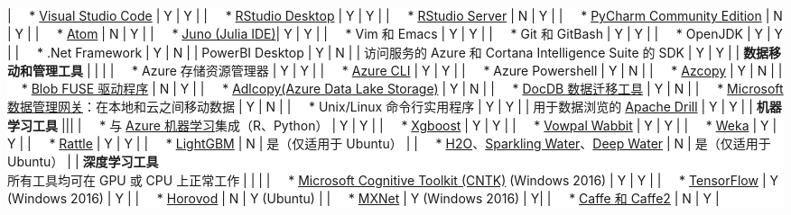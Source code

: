 | &nbsp;&nbsp;&nbsp;&nbsp;* [Visual Studio Code](https://code.visualstudio.com/) | Y | Y |
| &nbsp;&nbsp;&nbsp;&nbsp;* [RStudio Desktop](https://www.rstudio.com/products/rstudio/#Desktop) | Y | Y |
| &nbsp;&nbsp;&nbsp;&nbsp;* [RStudio Server](https://www.rstudio.com/products/rstudio/#Server) | N | Y |
| &nbsp;&nbsp;&nbsp;&nbsp;* [PyCharm Community Edition](https://www.jetbrains.com/pycharm/) | N | Y |
| &nbsp;&nbsp;&nbsp;&nbsp;* [Atom](https://atom.io/) | N | Y |
| &nbsp;&nbsp;&nbsp;&nbsp;* [Juno (Julia IDE)](http://junolab.org/)| Y | Y |
| &nbsp;&nbsp;&nbsp;&nbsp;* Vim 和 Emacs | Y | Y |
| &nbsp;&nbsp;&nbsp;&nbsp;* Git 和 GitBash | Y | Y |
| &nbsp;&nbsp;&nbsp;&nbsp;* OpenJDK | Y | Y |
| &nbsp;&nbsp;&nbsp;&nbsp;* .Net Framework | Y | N |
| PowerBI Desktop | Y | N |
| 访问服务的 Azure 和 Cortana Intelligence Suite 的 SDK | Y | Y |
| **数据移动和管理工具** | | |
| &nbsp;&nbsp;&nbsp;&nbsp;* Azure 存储资源管理器 | Y | Y |
| &nbsp;&nbsp;&nbsp;&nbsp;* [Azure CLI](https://docs.microsoft.com/cli/azure) | Y | Y |
| &nbsp;&nbsp;&nbsp;&nbsp;* Azure Powershell | Y | N |
| &nbsp;&nbsp;&nbsp;&nbsp;* [Azcopy](https://docs.microsoft.com/azure/storage/storage-use-azcopy) | Y | N |
| &nbsp;&nbsp;&nbsp;&nbsp;* [Blob FUSE 驱动程序](https://github.com/Azure/azure-storage-fuse) | N | Y |
| &nbsp;&nbsp;&nbsp;&nbsp;* [Adlcopy(Azure Data Lake Storage)](https://docs.microsoft.com/azure/data-lake-store/data-lake-store-copy-data-azure-storage-blob) | Y | N |
| &nbsp;&nbsp;&nbsp;&nbsp;* [DocDB 数据迁移工具](https://docs.microsoft.com/azure/documentdb/documentdb-import-data) | Y | N |
| &nbsp;&nbsp;&nbsp;&nbsp;* [Microsoft 数据管理网关](https://msdn.microsoft.com/library/dn879362.aspx)：在本地和云之间移动数据 | Y | N |
| &nbsp;&nbsp;&nbsp;&nbsp;* Unix/Linux 命令行实用程序 | Y | Y |
| 用于数据浏览的 [Apache Drill](http://drill.apache.org) | Y | Y |
| **机器学习工具** |||
| &nbsp;&nbsp;&nbsp;&nbsp;* 与 [Azure 机器学习](https://azure.microsoft.com/services/machine-learning/)集成（R、Python） | Y | Y |
| &nbsp;&nbsp;&nbsp;&nbsp;* [Xgboost](https://github.com/dmlc/xgboost) | Y | Y |
| &nbsp;&nbsp;&nbsp;&nbsp;* [Vowpal Wabbit](https://github.com/JohnLangford/vowpal_wabbit) | Y | Y |
| &nbsp;&nbsp;&nbsp;&nbsp;* [Weka](http://www.cs.waikato.ac.nz/ml/weka/) | Y | Y |
| &nbsp;&nbsp;&nbsp;&nbsp;* [Rattle](https://togaware.com/rattle/) | Y | Y |
| &nbsp;&nbsp;&nbsp;&nbsp;* [LightGBM](https://github.com/Microsoft/LightGBM) | N | 是（仅适用于 Ubuntu） |
| &nbsp;&nbsp;&nbsp;&nbsp;* [H2O](https://www.h2o.ai/h2o/)、[Sparkling Water](https://www.h2o.ai/sparkling-water/)、[Deep Water](https://www.h2o.ai/deep-water/) | N | 是（仅适用于 Ubuntu） |
| **深度学习工具** <br>所有工具均可在 GPU 或 CPU 上正常工作 |  |  |
| &nbsp;&nbsp;&nbsp;&nbsp;* [Microsoft Cognitive Toolkit (CNTK)](https://www.microsoft.com/en-us/cognitive-toolkit/) (Windows 2016) | Y | Y |
| &nbsp;&nbsp;&nbsp;&nbsp;* [TensorFlow](https://www.tensorflow.org/) | Y (Windows 2016) | Y |
| &nbsp;&nbsp;&nbsp;&nbsp;* [Horovod](https://github.com/uber/horovod) | N | Y (Ubuntu) |
| &nbsp;&nbsp;&nbsp;&nbsp;* [MXNet](http://mxnet.io/) | Y (Windows 2016) | Y|
| &nbsp;&nbsp;&nbsp;&nbsp;* [Caffe 和 Caffe2](https://github.com/caffe2/caffe2) | N | Y |